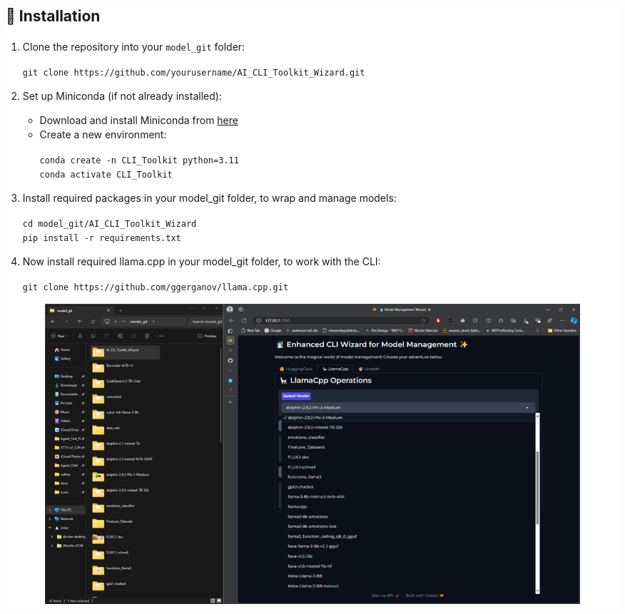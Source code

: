 ## 🔧 Installation

1. Clone the repository into your `model_git` folder:
   ```
   git clone https://github.com/yourusername/AI_CLI_Toolkit_Wizard.git
   ```

2. Set up Miniconda (if not already installed):
   - Download and install Miniconda from [here](https://docs.conda.io/en/latest/miniconda.html)
   - Create a new environment:
     ```
     conda create -n CLI_Toolkit python=3.11
     conda activate CLI_Toolkit
     ```

3. Install required packages in your model_git folder, to wrap and manage models:
   ```
   cd model_git/AI_CLI_Toolkit_Wizard
   pip install -r requirements.txt
   ```

4. Now install required llama.cpp in your model_git folder, to work with the CLI:
   ```
   git clone https://github.com/ggerganov/llama.cpp.git
   ```
   
<p align="center">
  <img src="docs/icons/model_git_ex.png" alt="AI CLI Toolkit Wizard Logo" width="750"/>
</p>
